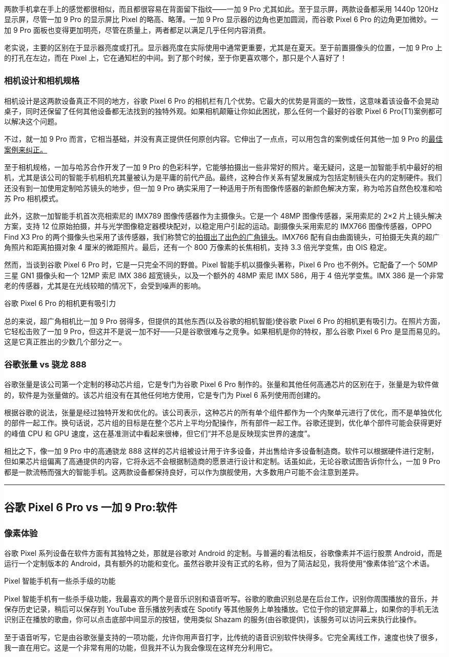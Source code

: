 两款手机拿在手上的感觉都很相似，而且都很容易在背面留下指纹——一加 9 Pro 尤其如此。至于显示屏，两款设备都采用 1440p 120Hz 显示屏，尽管一加 9 Pro 的显示屏比 Pixel 的略高、略薄。一加 9 Pro 显示器的边角也更加圆润，而谷歌 Pixel 6 Pro 的边角更加微妙。一加 9 Pro 面板也变得更加明亮，尽管在质量上，两者都足以满足几乎任何内容消费。

老实说，主要的区别在于显示器亮度或打孔。显示器亮度在实际使用中通常更重要，尤其是在夏天。至于前置摄像头的位置，一加 9 Pro 上的打孔在左边，而在 Pixel 上，它在通知栏的中间。到了那个时候，至于你更喜欢哪个，那只是个人喜好了！

### 相机设计和相机规格

相机设计是这两款设备真正不同的地方，谷歌 Pixel 6 Pro 的相机栏有几个优势。它最大的优势是背面的一致性，这意味着该设备不会晃动桌子，同时还保留了任何其他设备都无法找到的独特外观。如果相机颠簸让你如此困扰，那么任何一个最好的谷歌 Pixel 6 Pro(T1)案例都可以解决这个问题。

不过，就一加 9 Pro 而言，它相当基础，并没有真正提供任何原创内容。它伸出了一点点，可以用包含的案例或任何其他一加 9 Pro 的[最佳案例来纠正。](https://www.xda-developers.com/best-oneplus-9-pro-cases/)

至于相机规格，一加与哈苏合作开发了一加 9 Pro 的色彩科学，它能够拍摄出一些非常好的照片。毫无疑问，这是一加智能手机中最好的相机，尤其是该公司的智能手机相机充其量被认为是平庸的前代产品。最终，这种合作关系有望发展成为包括定制镜头在内的定制硬件。我们还没有到一加使用定制哈苏镜头的地步，但一加 9 Pro 确实采用了一种适用于所有图像传感器的新颜色解决方案，称为哈苏自然色校准和哈苏 Pro 相机模式。

此外，这款一加智能手机首次亮相索尼的 IMX789 图像传感器作为主摄像头。它是一个 48MP 图像传感器，采用索尼的 2×2 片上镜头解决方案，支持 12 位原始拍摄，并与光学图像稳定器模块配对，以稳定用户引起的运动。副摄像头采用索尼的 IMX766 图像传感器，OPPO Find X3 Pro 的两个摄像头也采用了该传感器，我们称赞它的[拍摄出了出色的广角镜头](https://www.xda-developers.com/oppo-find-x3-pro-review/)。IMX766 配有自由曲面镜头，可拍摄无失真的超广角照片和距离拍摄对象 4 厘米的微距照片。最后，还有一个 800 万像素的长焦相机，支持 3.3 倍光学变焦，由 OIS 稳定。

然而，当谈到谷歌 Pixel 6 Pro 时，它是一只完全不同的野兽。Pixel 智能手机以摄像头著称，Pixel 6 Pro 也不例外。它配备了一个 50MP 三星 GN1 摄像头和一个 12MP 索尼 IMX 386 超宽镜头，以及一个额外的 48MP 索尼 IMX 586，用于 4 倍光学变焦。IMX 386 是一个非常老的传感器，尤其是在光线较暗的情况下，会受到噪声的影响。

谷歌 Pixel 6 Pro 的相机更有吸引力

总的来说，超广角相机比一加 9 Pro 弱得多，但提供的其他东西(以及谷歌的相机智能)使谷歌 Pixel 6 Pro 的相机更有吸引力。在照片方面，它轻松击败了一加 9 Pro，但这并不是说一加不好——只是谷歌很难与之竞争。如果相机是你的特权，那么谷歌 Pixel 6 Pro 是显而易见的。这是它真正胜出的少数几个部分之一。

### 谷歌张量 vs 骁龙 888

谷歌张量是该公司第一个定制的移动芯片组，它是专门为谷歌 Pixel 6 Pro 制作的。张量和其他任何高通芯片的区别在于，张量是为软件做的，软件是为张量做的。该芯片组没有在其他任何地方使用，它是专门为 Pixel 6 系列使用而创建的。

根据谷歌的说法，张量是经过独特开发和优化的。该公司表示，这种芯片的所有单个组件都作为一个内聚单元进行了优化，而不是单独优化的部件一起工作。换句话说，芯片组的目标是在整个芯片上平均分配操作，所有部件一起工作。谷歌还提到，优化单个部件可能会获得更好的峰值 CPU 和 GPU 速度，这在基准测试中看起来很棒，但它们“并不总是反映现实世界的速度”。

相比之下，像一加 9 Pro 中的高通骁龙 888 这样的芯片组被设计用于许多设备，并出售给许多设备制造商。软件可以根据硬件进行定制，但如果芯片组偏离了高通提供的内容，它将永远不会根据制造商的愿景进行设计和定制。话虽如此，无论谷歌试图告诉你什么，一加 9 Pro 都是一款流畅而强大的智能手机。这两款设备都保持良好，可以作为旗舰使用，大多数用户可能不会注意到差异。

* * *

## 谷歌 Pixel 6 Pro vs 一加 9 Pro:软件

### 像素体验

谷歌 Pixel 系列设备在软件方面有其独特之处，那就是谷歌对 Android 的定制。与普遍的看法相反，谷歌像素并不运行股票 Android，而是运行一个定制版本的 Android，具有额外的功能和变化。虽然谷歌并没有正式的名称，但为了简洁起见，我将使用“像素体验”这个术语。

Pixel 智能手机有一些杀手级的功能

Pixel 智能手机有一些杀手级功能，我最喜欢的两个是音乐识别和语音听写。谷歌的歌曲识别总是在后台工作，识别你周围播放的音乐，并保存历史记录，稍后可以保存到 YouTube 音乐播放列表或在 Spotify 等其他服务上单独播放。它位于你的锁定屏幕上，如果你的手机无法识别正在播放的歌曲，你可以点击底部中间显示的按钮，使用类似 Shazam 的服务(由谷歌提供)，该服务可以访问云来执行此操作。

至于语音听写，它是由谷歌张量支持的一项功能，允许你用声音打字，比传统的语音识别软件快得多。它完全离线工作，速度也快了很多，我一直在用它。这是一个非常有用的功能，但我并不认为我会像现在这样充分利用它。
